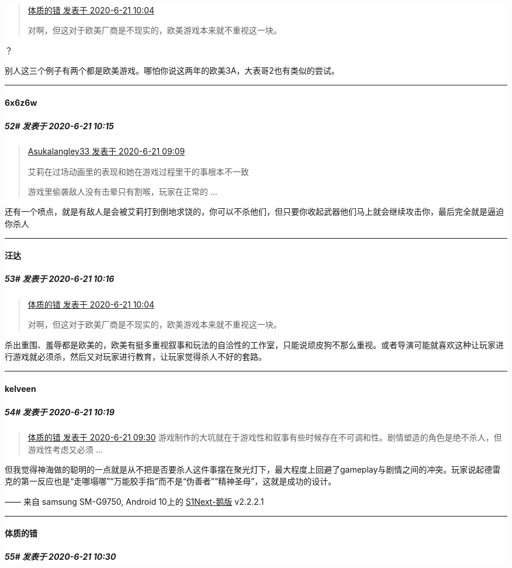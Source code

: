 
<blockquote><a href="httphttps://bbs.saraba1st.com/2b/forum.php?mod=redirect&amp;goto=findpost&amp;pid=47886316&amp;ptid=1943003" target="_blank">体质的错 发表于 2020-6-21 10:04</a>

对啊，但这对于欧美厂商是不现实的，欧美游戏本来就不重视这一块。</blockquote>
？

别人这三个例子有两个都是欧美游戏。哪怕你说这两年的欧美3A，大表哥2也有类似的尝试。


-----

####  6x6z6w  
##### 52#       发表于 2020-6-21 10:15


<blockquote><a href="httphttps://bbs.saraba1st.com/2b/forum.php?mod=redirect&amp;goto=findpost&amp;pid=47885908&amp;ptid=1943003" target="_blank">Asukalangley33 发表于 2020-6-21 09:09</a>

艾莉在过场动画里的表现和她在游戏过程里干的事根本不一致

游戏里偷袭敌人没有击晕只有割喉，玩家在正常的 ...</blockquote>
还有一个喷点，就是有敌人是会被艾莉打到倒地求饶的，你可以不杀他们，但只要你收起武器他们马上就会继续攻击你，最后完全就是逼迫你杀人


-----

####  汪达  
##### 53#       发表于 2020-6-21 10:16


<blockquote><a href="httphttps://bbs.saraba1st.com/2b/forum.php?mod=redirect&amp;goto=findpost&amp;pid=47886316&amp;ptid=1943003" target="_blank">体质的错 发表于 2020-6-21 10:04</a>

对啊，但这对于欧美厂商是不现实的，欧美游戏本来就不重视这一块。</blockquote>
杀出重围、羞辱都是欧美的，欧美有挺多重视叙事和玩法的自洽性的工作室，只能说顽皮狗不那么重视。或者导演可能就喜欢这种让玩家进行游戏就必须杀，然后又对玩家进行教育，让玩家觉得杀人不好的套路。


-----

####  kelveen  
##### 54#       发表于 2020-6-21 10:19


<blockquote><a href="httphttps://bbs.saraba1st.com/2b/forum.php?mod=redirect&amp;goto=findpost&amp;pid=47886054&amp;ptid=1943003" target="_blank">体质的错 发表于 2020-6-21 09:30</a>
游戏制作的大坑就在于游戏性和叙事有些时候存在不可调和性。剧情塑造的角色是绝不杀人，但游戏性考虑又必须 ...</blockquote>
但我觉得神海做的聪明的一点就是从不把是否要杀人这件事摆在聚光灯下，最大程度上回避了gameplay与剧情之间的冲突。玩家说起德雷克的第一反应也是“走哪塌哪”“万能胶手指”而不是“伪善者”“精神圣母”，这就是成功的设计。

—— 来自 samsung SM-G9750, Android 10上的 [S1Next-鹅版](https://github.com/ykrank/S1-Next/releases) v2.2.2.1


-----

####  体质的错  
##### 55#       发表于 2020-6-21 10:30
